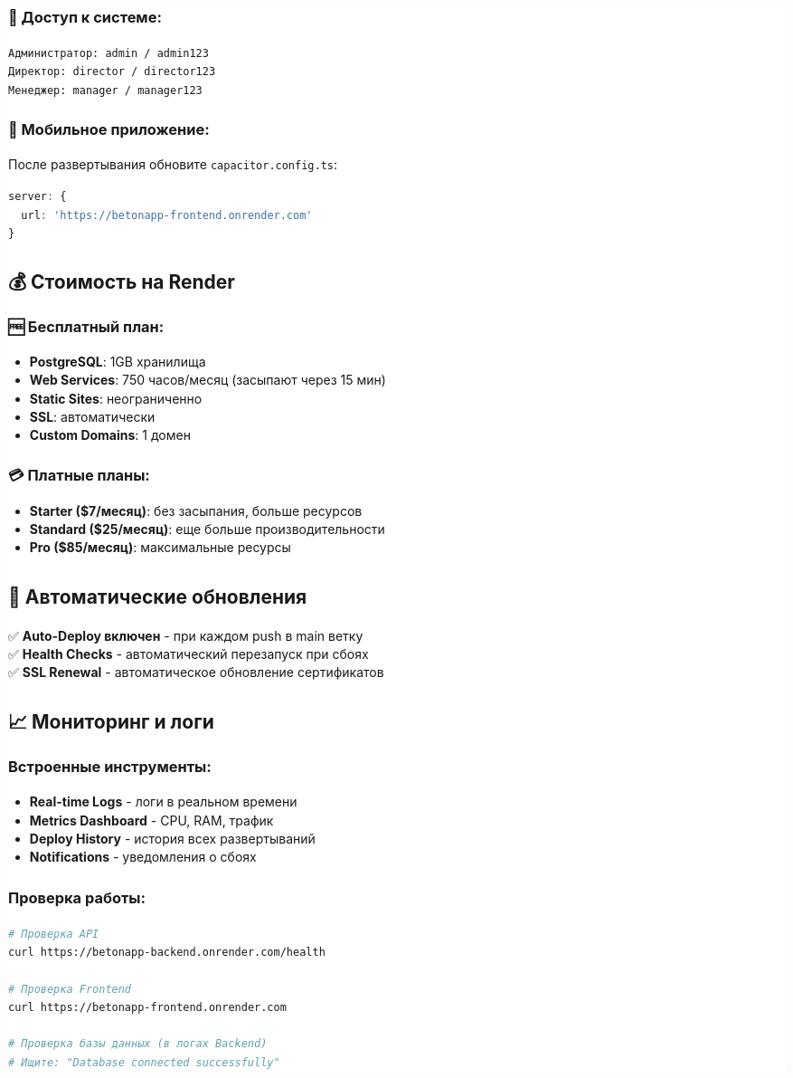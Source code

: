 ### 👥 Доступ к системе:
```
Администратор: admin / admin123
Директор: director / director123
Менеджер: manager / manager123
```

### 📱 Мобильное приложение:
После развертывания обновите `capacitor.config.ts`:
```typescript
server: {
  url: 'https://betonapp-frontend.onrender.com'
}
```

## 💰 Стоимость на Render

### 🆓 Бесплатный план:
- **PostgreSQL**: 1GB хранилища
- **Web Services**: 750 часов/месяц (засыпают через 15 мин)
- **Static Sites**: неограниченно
- **SSL**: автоматически
- **Custom Domains**: 1 домен

### 💳 Платные планы:
- **Starter ($7/месяц)**: без засыпания, больше ресурсов
- **Standard ($25/месяц)**: еще больше производительности
- **Pro ($85/месяц)**: максимальные ресурсы

## 🔄 Автоматические обновления

✅ **Auto-Deploy включен** - при каждом push в main ветку  
✅ **Health Checks** - автоматический перезапуск при сбоях  
✅ **SSL Renewal** - автоматическое обновление сертификатов  

## 📈 Мониторинг и логи

### Встроенные инструменты:
- **Real-time Logs** - логи в реальном времени
- **Metrics Dashboard** - CPU, RAM, трафик
- **Deploy History** - история всех развертываний
- **Notifications** - уведомления о сбоях

### Проверка работы:
```bash
# Проверка API
curl https://betonapp-backend.onrender.com/health

# Проверка Frontend
curl https://betonapp-frontend.onrender.com

# Проверка базы данных (в логах Backend)
# Ищите: "Database connected successfully"
```
